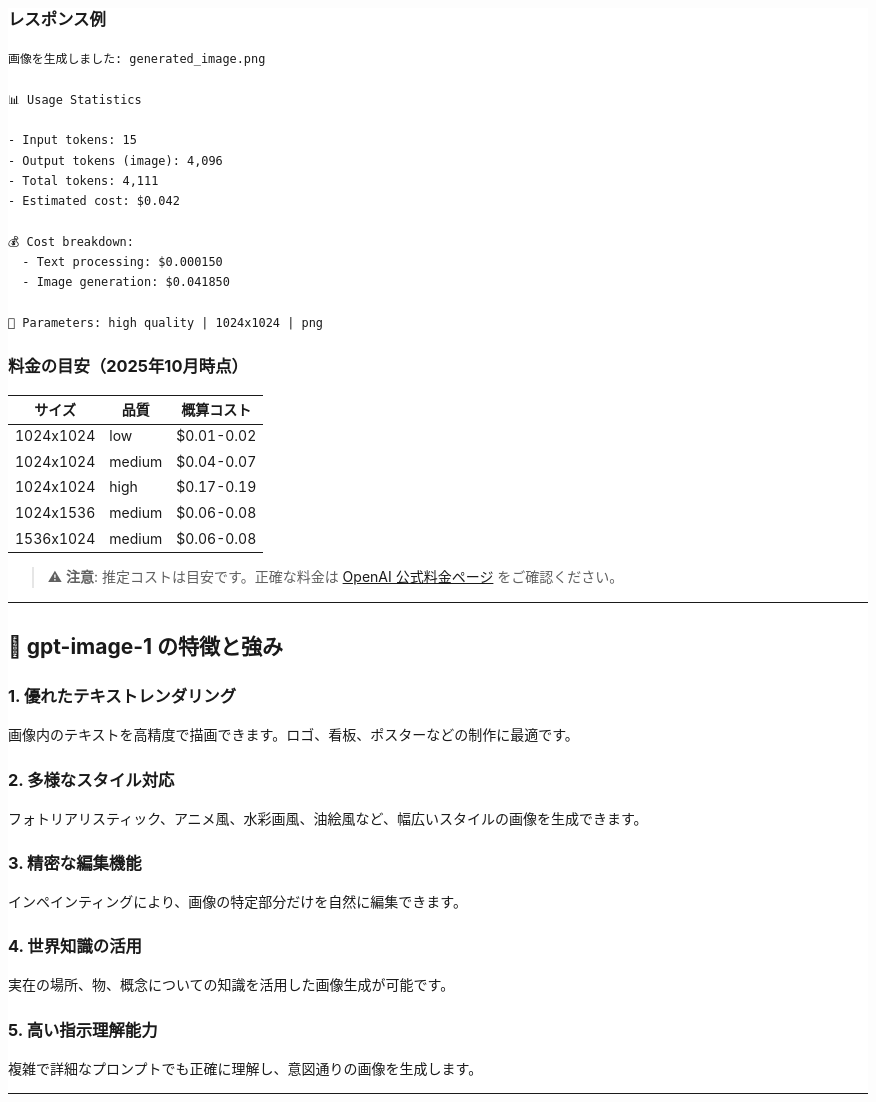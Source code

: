 ### レスポンス例

```
画像を生成しました: generated_image.png

📊 Usage Statistics

- Input tokens: 15
- Output tokens (image): 4,096
- Total tokens: 4,111
- Estimated cost: $0.042

💰 Cost breakdown:
  - Text processing: $0.000150
  - Image generation: $0.041850

📏 Parameters: high quality | 1024x1024 | png
```

### 料金の目安（2025年10月時点）

| サイズ | 品質 | 概算コスト |
|--------|------|-----------|
| 1024x1024 | low | $0.01-0.02 |
| 1024x1024 | medium | $0.04-0.07 |
| 1024x1024 | high | $0.17-0.19 |
| 1024x1536 | medium | $0.06-0.08 |
| 1536x1024 | medium | $0.06-0.08 |

> ⚠️ **注意**: 推定コストは目安です。正確な料金は [OpenAI 公式料金ページ](https://openai.com/api/pricing/) をご確認ください。

---

## 🎨 gpt-image-1 の特徴と強み

### 1. 優れたテキストレンダリング
画像内のテキストを高精度で描画できます。ロゴ、看板、ポスターなどの制作に最適です。

### 2. 多様なスタイル対応
フォトリアリスティック、アニメ風、水彩画風、油絵風など、幅広いスタイルの画像を生成できます。

### 3. 精密な編集機能
インペインティングにより、画像の特定部分だけを自然に編集できます。

### 4. 世界知識の活用
実在の場所、物、概念についての知識を活用した画像生成が可能です。

### 5. 高い指示理解能力
複雑で詳細なプロンプトでも正確に理解し、意図通りの画像を生成します。

---
